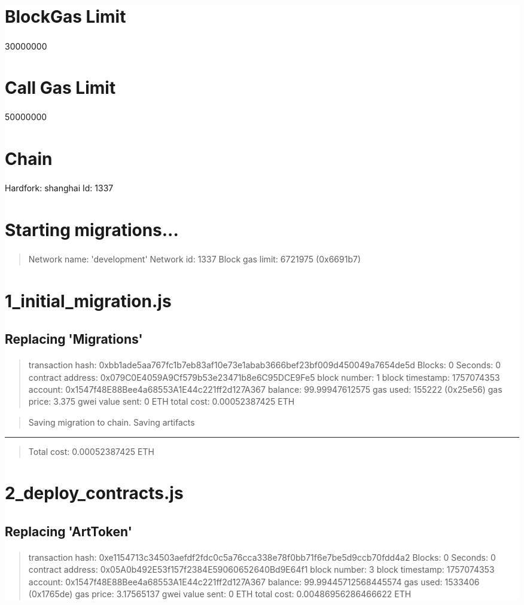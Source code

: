 BlockGas Limit
==================
30000000

Call Gas Limit
==================
50000000

Chain
==================
Hardfork: shanghai
Id:       1337



Starting migrations...
======================
> Network name:    'development'
> Network id:      1337
> Block gas limit: 6721975 (0x6691b7)


1_initial_migration.js
======================

   Replacing 'Migrations'
   ----------------------
   > transaction hash:    0xbb1ade5aa767fc1b7eb83af10e73e1abab3666bef23bf009d450049a7654de5d
   > Blocks: 0            Seconds: 0
   > contract address:    0x079C0E4059A9Cf579b53e23471b8e6C95DCE9Fe5
   > block number:        1
   > block timestamp:     1757074353
   > account:             0x1547f48E88Bee4a68553A1E44c221ff2d127A367
   > balance:             99.99947612575
   > gas used:            155222 (0x25e56)
   > gas price:           3.375 gwei
   > value sent:          0 ETH
   > total cost:          0.00052387425 ETH

   > Saving migration to chain.
   > Saving artifacts
   -------------------------------------
   > Total cost:       0.00052387425 ETH


2_deploy_contracts.js
=====================

   Replacing 'ArtToken'
   --------------------
   > transaction hash:    0xe1154713c34503aefdf2fdc0c5a76cca338e78f0bb71f6e7be5d9ccb70fdd4a2
   > Blocks: 0            Seconds: 0
   > contract address:    0x05A0b492E53f157f2384E59060652640Bd9E64f1
   > block number:        3
   > block timestamp:     1757074353
   > account:             0x1547f48E88Bee4a68553A1E44c221ff2d127A367
   > balance:             99.99445712568445574
   > gas used:            1533406 (0x1765de)
   > gas price:           3.17565137 gwei
   > value sent:          0 ETH
   > total cost:          0.00486956286466622 ETH
